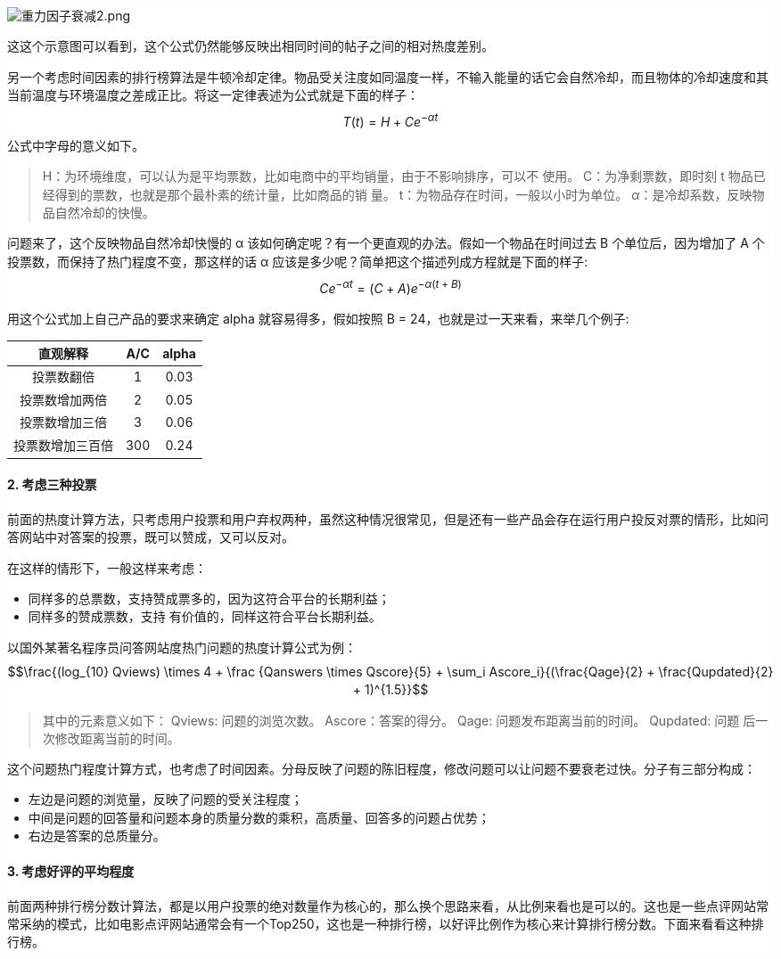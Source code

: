 ![重力因子衰减2.png](https://mzxie-image.oss-cn-hangzhou.aliyuncs.com/recSystem36L/%E9%87%8D%E5%8A%9B%E5%9B%A0%E5%AD%90%E8%A1%B0%E5%87%8F2.png)

这这个示意图可以看到，这个公式仍然能够反映出相同时间的帖子之间的相对热度差别。

另一个考虑时间因素的排行榜算法是牛顿冷却定律。物品受关注度如同温度一样，不输入能量的话它会自然冷却，而且物体的冷却速度和其当前温度与环境温度之差成正比。将这一定律表述为公式就是下面的样子：
$$T(t) = H + Ce^{-\alpha t}$$
公式中字母的意义如下。
>H：为环境维度，可以认为是平均票数，比如电商中的平均销量，由于不影响排序，可以不
使用。
C：为净剩票数，即时刻 t 物品已经得到的票数，也就是那个最朴素的统计量，比如商品的销
量。
t：为物品存在时间，一般以小时为单位。
$\alpha$：是冷却系数，反映物品自然冷却的快慢。

问题来了，这个反映物品自然冷却快慢的 α 该如何确定呢？有一个更直观的办法。假如一个物品在时间过去 B 个单位后，因为增加了 A 个投票数，而保持了热门程度不变，那这样的话 α 应该是多少呢？简单把这个描述列成方程就是下面的样子:
$$Ce^{-\alpha t} = (C+A)e^{- \alpha (t + B)}$$

用这个公式加上自己产品的要求来确定 alpha 就容易得多，假如按照 B = 24，也就是过一天来看，来举几个例子:


| 直观解释 | A/C | alpha |
| :---:  |  :---:  | :---:  |
|投票数翻倍| 1 | 0.03 |
|投票数增加两倍| 2| 0.05 |
| 投票数增加三倍| 3 | 0.06 |
| 投票数增加三百倍 | 300 | 0.24 |


#### **2. 考虑三种投票**
前面的热度计算方法，只考虑用户投票和用户弃权两种，虽然这种情况很常见，但是还有一些产品会存在运行用户投反对票的情形，比如问答网站中对答案的投票，既可以赞成，又可以反对。

在这样的情形下，一般这样来考虑：

- 同样多的总票数，支持赞成票多的，因为这符合平台的长期利益；
- 同样多的赞成票数，支持	有价值的，同样这符合平台长期利益。

以国外某著名程序员问答网站度热门问题的热度计算公式为例：
$$\frac{(log_{10} Qviews) \times 4 + \frac {Qanswers \times Qscore}{5} + \sum_i Ascore_i}{(\frac{Qage}{2} + \frac{Qupdated}{2} + 1)^{1.5}}$$

>其中的元素意义如下：
Qviews: 问题的浏览次数。
Ascore：答案的得分。
Qage: 问题发布距离当前的时间。
Qupdated: 问题	后一次修改距离当前的时间。

这个问题热门程度计算方式，也考虑了时间因素。分母反映了问题的陈旧程度，修改问题可以让问题不要衰老过快。分子有三部分构成：
- 左边是问题的浏览量，反映了问题的受关注程度；
- 中间是问题的回答量和问题本身的质量分数的乘积，高质量、回答多的问题占优势；
- 右边是答案的总质量分。

#### **3. 考虑好评的平均程度**
前面两种排行榜分数计算法，都是以用户投票的绝对数量作为核心的，那么换个思路来看，从比例来看也是可以的。这也是一些点评网站常常采纳的模式，比如电影点评网站通常会有一个Top250，这也是一种排行榜，以好评比例作为核心来计算排行榜分数。下面来看看这种排行榜。
